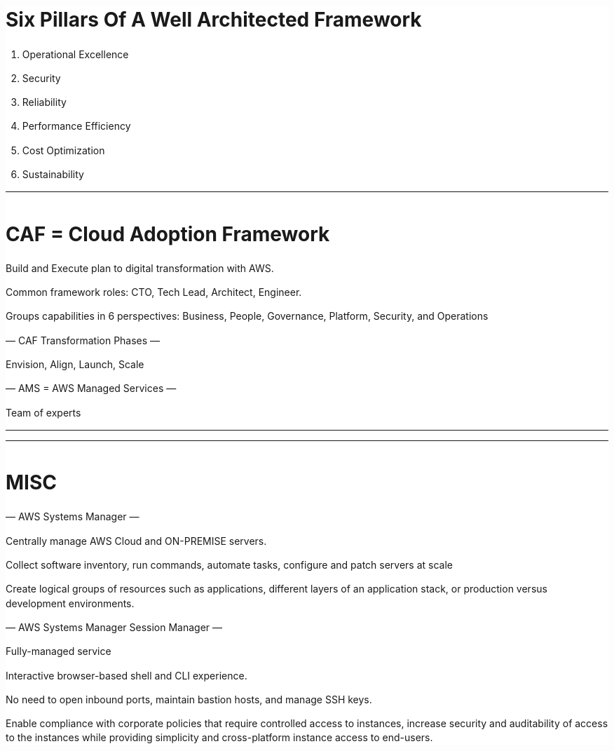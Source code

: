 # Six Pillars Of A Well Architected Framework

1. Operational Excellence

2. Security

3. Reliability

4. Performance Efficiency

5. Cost Optimization

6. Sustainability


-------------------------------------------------------

# CAF = Cloud Adoption Framework

Build and Execute plan to digital transformation with AWS.

Common framework roles: CTO, Tech Lead, Architect, Engineer.

Groups capabilities in 6 perspectives: Business, People, Governance, Platform, Security, and Operations

— CAF Transformation Phases —

Envision, Align, Launch, Scale

— AMS = AWS Managed Services —

Team of experts


-------------------------------------------------------
-------------------------------------------------------

# MISC

— AWS Systems Manager —

Centrally manage AWS Cloud and ON-PREMISE servers.

Collect software inventory, run commands, automate tasks, configure and patch servers at scale

Create logical groups of resources such as applications, different layers of an application stack, or production versus development environments.


— AWS Systems Manager Session Manager —

Fully-managed service

Interactive browser-based shell and CLI experience. 

No need to open inbound ports, maintain bastion hosts, and manage SSH keys.

Enable compliance with corporate policies that require controlled access to instances, increase security and auditability of access to the instances while providing simplicity and cross-platform instance access to end-users.
